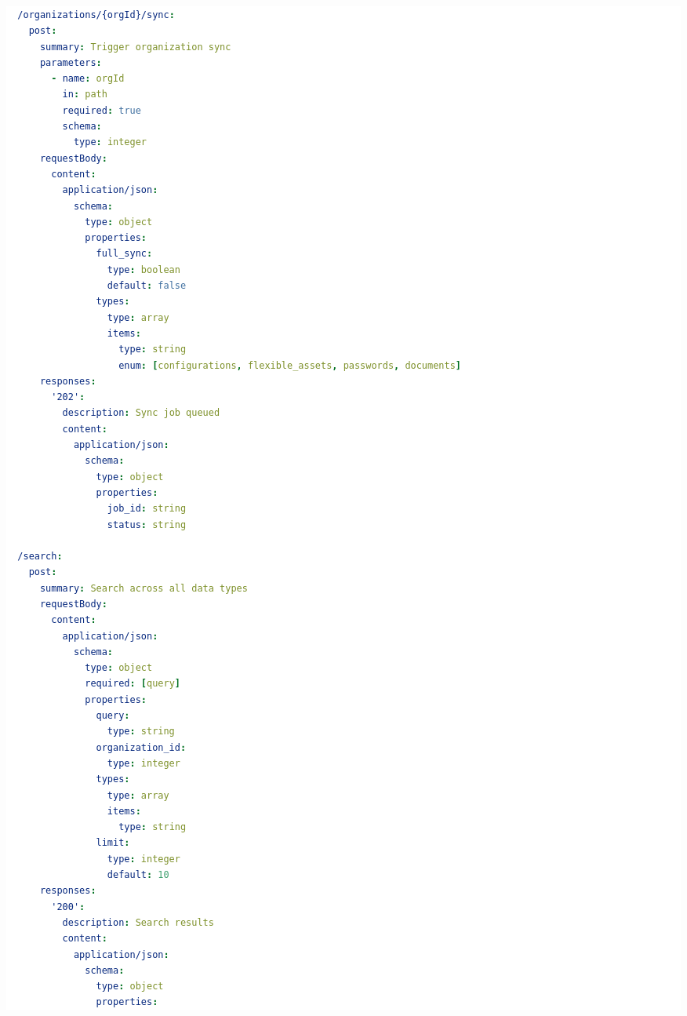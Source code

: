 ```yaml
  /organizations/{orgId}/sync:
    post:
      summary: Trigger organization sync
      parameters:
        - name: orgId
          in: path
          required: true
          schema:
            type: integer
      requestBody:
        content:
          application/json:
            schema:
              type: object
              properties:
                full_sync:
                  type: boolean
                  default: false
                types:
                  type: array
                  items:
                    type: string
                    enum: [configurations, flexible_assets, passwords, documents]
      responses:
        '202':
          description: Sync job queued
          content:
            application/json:
              schema:
                type: object
                properties:
                  job_id: string
                  status: string

  /search:
    post:
      summary: Search across all data types
      requestBody:
        content:
          application/json:
            schema:
              type: object
              required: [query]
              properties:
                query:
                  type: string
                organization_id:
                  type: integer
                types:
                  type: array
                  items:
                    type: string
                limit:
                  type: integer
                  default: 10
      responses:
        '200':
          description: Search results
          content:
            application/json:
              schema:
                type: object
                properties:
```